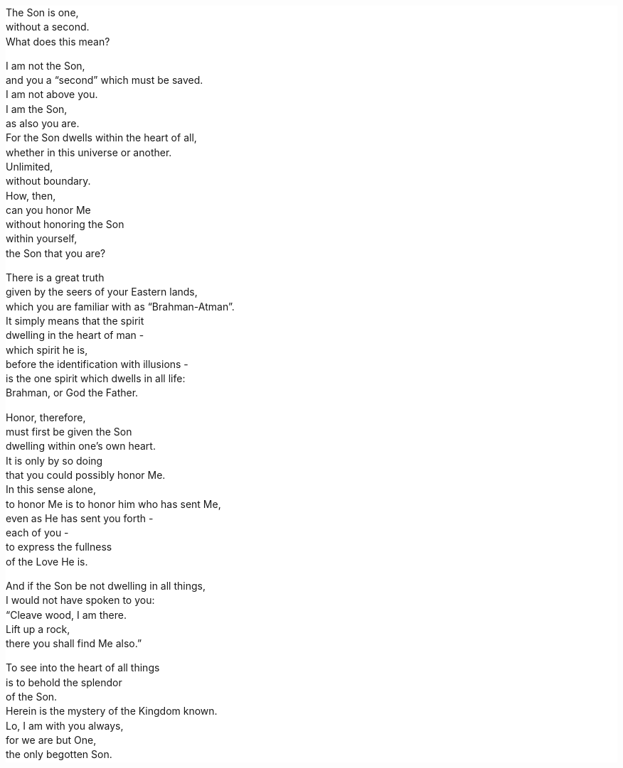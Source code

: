 The Son is one,<br/>
without a second.<br/>
What does this mean?

I am not the Son,<br/>
and you a “second” which must be saved.<br/>
I am not above you.<br/>
I am the Son,<br/>
as also you are.<br/>
For the Son dwells within the heart of all,<br/>
whether in this universe or another.<br/>
Unlimited,<br/>
without boundary.<br/>
How, then,<br/>
can you honor Me<br/>
without honoring the Son<br/>
within yourself,<br/>
the Son that you are?

There is a great truth<br/>
given by the seers of your Eastern lands,<br/>
which you are familiar with as “Brahman-Atman”.<br/>
It simply means that the spirit<br/>
dwelling in the heart of man -<br/>
which spirit he is,<br/>
before the identification with illusions -<br/>
is the one spirit which dwells in all life:<br/>
Brahman, or God the Father.

Honor, therefore,<br/>
must first be given the Son<br/>
dwelling within one’s own heart.<br/>
It is only by so doing<br/>
that you could possibly honor Me.<br/>
In this sense alone,<br/>
to honor Me is to honor him who has sent Me,<br/>
even as He has sent you forth -<br/>
each of you -<br/>
to express the fullness<br/>
of the Love He is.

And if the Son be not dwelling in all things,<br/>
I would not have spoken to you:<br/>
“Cleave wood, I am there.<br/>
Lift up a rock,<br/>
there you shall find Me also.”

To see into the heart of all things<br/>
is to behold the splendor<br/>
of the Son.<br/>
Herein is the mystery of the Kingdom known.<br/>
Lo, I am with you always,<br/>
for we are but One,<br/>
the only begotten Son.
